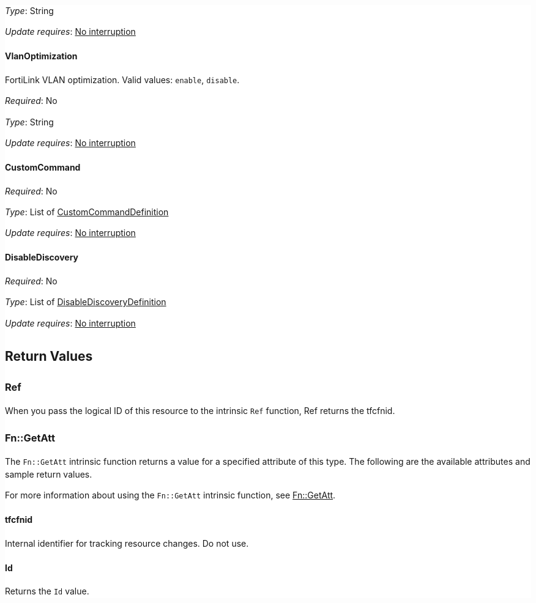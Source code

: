 _Type_: String

_Update requires_: [No interruption](https://docs.aws.amazon.com/AWSCloudFormation/latest/UserGuide/using-cfn-updating-stacks-update-behaviors.html#update-no-interrupt)

#### VlanOptimization

FortiLink VLAN optimization. Valid values: `enable`, `disable`.

_Required_: No

_Type_: String

_Update requires_: [No interruption](https://docs.aws.amazon.com/AWSCloudFormation/latest/UserGuide/using-cfn-updating-stacks-update-behaviors.html#update-no-interrupt)

#### CustomCommand

_Required_: No

_Type_: List of <a href="customcommanddefinition.md">CustomCommandDefinition</a>

_Update requires_: [No interruption](https://docs.aws.amazon.com/AWSCloudFormation/latest/UserGuide/using-cfn-updating-stacks-update-behaviors.html#update-no-interrupt)

#### DisableDiscovery

_Required_: No

_Type_: List of <a href="disablediscoverydefinition.md">DisableDiscoveryDefinition</a>

_Update requires_: [No interruption](https://docs.aws.amazon.com/AWSCloudFormation/latest/UserGuide/using-cfn-updating-stacks-update-behaviors.html#update-no-interrupt)

## Return Values

### Ref

When you pass the logical ID of this resource to the intrinsic `Ref` function, Ref returns the tfcfnid.

### Fn::GetAtt

The `Fn::GetAtt` intrinsic function returns a value for a specified attribute of this type. The following are the available attributes and sample return values.

For more information about using the `Fn::GetAtt` intrinsic function, see [Fn::GetAtt](https://docs.aws.amazon.com/AWSCloudFormation/latest/UserGuide/intrinsic-function-reference-getatt.html).

#### tfcfnid

Internal identifier for tracking resource changes. Do not use.

#### Id

Returns the <code>Id</code> value.

